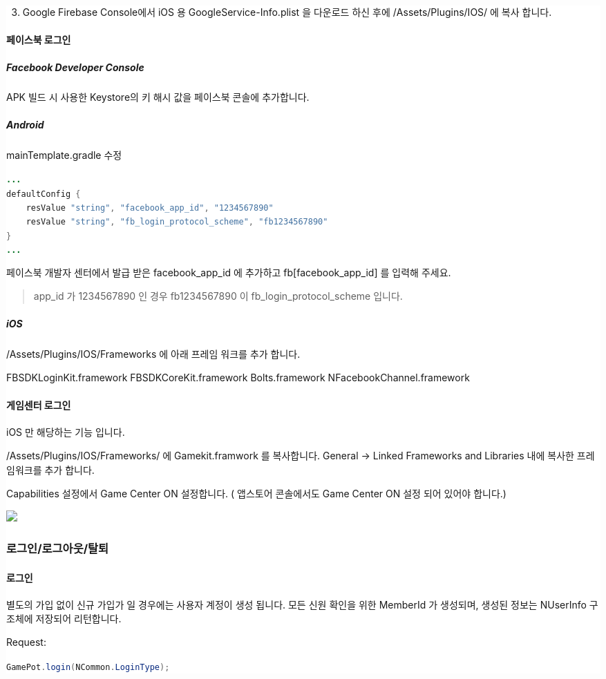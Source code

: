 3. Google Firebase Console에서 iOS 용 GoogleService-Info.plist 을 다운로드 하신 후에 /Assets/Plugins/IOS/ 에 복사 합니다.

#### 페이스북 로그인

##### Facebook Developer Console

APK 빌드 시 사용한 Keystore의 키 해시 값을 페이스북 콘솔에 추가합니다.

##### Android

mainTemplate.gradle 수정

```java
...  
defaultConfig {
	resValue "string", "facebook_app_id", "1234567890"
	resValue "string", "fb_login_protocol_scheme", "fb1234567890"
}
...
```

페이스북 개발자 센터에서 발급 받은 facebook_app_id 에 추가하고 fb[facebook_app_id] 를 입력해 주세요. 

> app_id 가 1234567890 인 경우 fb1234567890 이 fb_login_protocol_scheme 입니다.

##### iOS

/Assets/Plugins/IOS/Frameworks 에 아래 프레임 워크를 추가 합니다.

FBSDKLoginKit.framework
FBSDKCoreKit.framework
Bolts.framework
NFacebookChannel.framework

#### 게임센터 로그인

iOS 만 해당하는 기능 입니다.

/Assets/Plugins/IOS/Frameworks/ 에 Gamekit.framwork 를 복사합니다. General -> Linked Frameworks and Libraries 내에 복사한 프레임워크를 추가 합니다.

Capabilities 설정에서 Game Center ON 설정합니다. ( 앱스토어 콘솔에서도 Game Center ON 설정 되어 있어야 합니다.)

![](/Users/even/Desktop/Works/01.github/GamePotGuide/Unity/assets/unity-plugin-gamecenter-001.png)

### 로그인/로그아웃/탈퇴

#### 로그인

별도의 가입 없이 신규 가입가 일 경우에는 사용자 계정이 생성 됩니다. 모든 신원 확인을 위한 MemberId 가 생성되며, 생성된 정보는 NUserInfo 구조체에 저장되어 리턴합니다.

Request:

```c#
GamePot.login(NCommon.LoginType);
```
